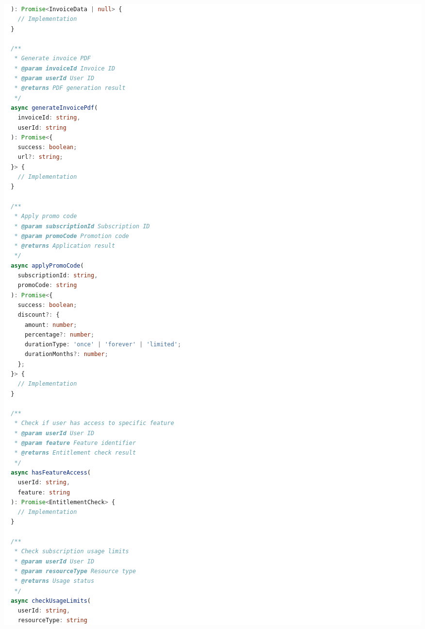 ```typescript
  ): Promise<InvoiceData | null> {
    // Implementation
  }

  /**
   * Generate invoice PDF
   * @param invoiceId Invoice ID
   * @param userId User ID
   * @returns PDF generation result
   */
  async generateInvoicePdf(
    invoiceId: string,
    userId: string
  ): Promise<{
    success: boolean;
    url?: string;
  }> {
    // Implementation
  }

  /**
   * Apply promo code
   * @param subscriptionId Subscription ID
   * @param promoCode Promotion code
   * @returns Application result
   */
  async applyPromoCode(
    subscriptionId: string,
    promoCode: string
  ): Promise<{
    success: boolean;
    discount?: {
      amount: number;
      percentage?: number;
      durationType: 'once' | 'forever' | 'limited';
      durationMonths?: number;
    };
  }> {
    // Implementation
  }

  /**
   * Check if user has access to specific feature
   * @param userId User ID
   * @param feature Feature identifier
   * @returns Entitlement check result
   */
  async hasFeatureAccess(
    userId: string,
    feature: string
  ): Promise<EntitlementCheck> {
    // Implementation
  }

  /**
   * Check subscription usage limits
   * @param userId User ID
   * @param resourceType Resource type
   * @returns Usage status
   */
  async checkUsageLimits(
    userId: string,
    resourceType: string
```